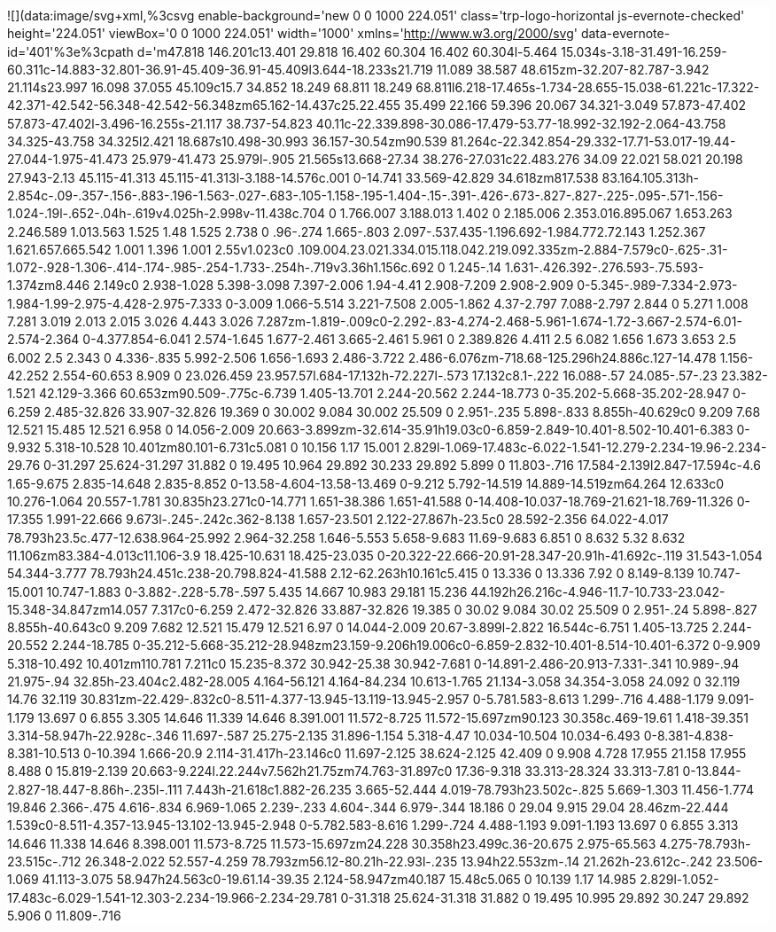 ![](data:image/svg+xml,%3csvg enable-background='new 0 0 1000 224.051' class='trp-logo-horizontal js-evernote-checked' height='224.051' viewBox='0 0 1000 224.051' width='1000' xmlns='http://www.w3.org/2000/svg' data-evernote-id='401'%3e%3cpath d='m47.818 146.201c13.401 29.818 16.402 60.304 16.402 60.304l-5.464 15.034s-3.18-31.491-16.259-60.311c-14.883-32.801-36.91-45.409-36.91-45.409l3.644-18.233s21.719 11.089 38.587 48.615zm-32.207-82.787-3.942 21.114s23.997 16.098 37.055 45.109c15.7 34.852 18.249 68.811 18.249 68.811l6.218-17.465s-1.734-28.655-15.038-61.221c-17.322-42.371-42.542-56.348-42.542-56.348zm65.162-14.437c25.22.455 35.499 22.166 59.396 20.067 34.321-3.049 57.873-47.402 57.873-47.402l-3.496-16.255s-21.117 38.737-54.823 40.11c-22.339.898-30.086-17.479-53.77-18.992-32.192-2.064-43.758 34.325-43.758 34.325l2.421 18.687s10.498-30.993 36.157-30.54zm90.539 81.264c-22.342.854-29.332-17.71-53.017-19.44-27.044-1.975-41.473 25.979-41.473 25.979l-.905 21.565s13.668-27.34 38.276-27.031c22.483.276 34.09 22.021 58.021 20.198 27.943-2.13 45.115-41.313 45.115-41.313l-3.188-14.576c.001 0-14.741 33.569-42.829 34.618zm817.538 83.164.105.313h-2.854c-.09-.357-.156-.883-.196-1.563-.027-.683-.105-1.158-.195-1.404-.15-.391-.426-.673-.827-.827-.225-.095-.571-.156-1.024-.19l-.652-.04h-.619v4.025h-2.998v-11.438c.704 0 1.766.007 3.188.013 1.402 0 2.185.006 2.353.016.895.067 1.653.263 2.246.589 1.013.563 1.525 1.48 1.525 2.738 0 .96-.274 1.665-.803 2.097-.537.435-1.196.692-1.984.772.72.143 1.252.367 1.621.657.665.542 1.001 1.396 1.001 2.55v1.023c0 .109.004.23.021.334.015.118.042.219.092.335zm-2.884-7.579c0-.625-.31-1.072-.928-1.306-.414-.174-.985-.254-1.733-.254h-.719v3.36h1.156c.692 0 1.245-.14 1.631-.426.392-.276.593-.75.593-1.374zm8.446 2.149c0 2.938-1.028 5.398-3.098 7.397-2.006 1.94-4.41 2.908-7.209 2.908-2.909 0-5.345-.989-7.334-2.973-1.984-1.99-2.975-4.428-2.975-7.333 0-3.009 1.066-5.514 3.221-7.508 2.005-1.862 4.37-2.797 7.088-2.797 2.844 0 5.271 1.008 7.281 3.019 2.013 2.015 3.026 4.443 3.026 7.287zm-1.819-.009c0-2.292-.83-4.274-2.468-5.961-1.674-1.72-3.667-2.574-6.01-2.574-2.364 0-4.377.854-6.041 2.574-1.645 1.677-2.461 3.665-2.461 5.961 0 2.389.826 4.411 2.5 6.082 1.656 1.673 3.653 2.5 6.002 2.5 2.343 0 4.336-.835 5.992-2.506 1.656-1.693 2.486-3.722 2.486-6.076zm-718.68-125.296h24.886c.127-14.478 1.156-42.252 2.554-60.653 8.909 0 23.026.459 23.957.57l.684-17.132h-72.227l-.573 17.132c8.1-.222 16.088-.57 24.085-.57-.23 23.382-1.521 42.129-3.366 60.653zm90.509-.775c-6.739 1.405-13.701 2.244-20.562 2.244-18.773 0-35.202-5.668-35.202-28.947 0-6.259 2.485-32.826 33.907-32.826 19.369 0 30.002 9.084 30.002 25.509 0 2.951-.235 5.898-.833 8.855h-40.629c0 9.209 7.68 12.521 15.485 12.521 6.958 0 14.056-2.009 20.663-3.899zm-32.614-35.91h19.03c0-6.859-2.849-10.401-8.502-10.401-6.383 0-9.932 5.318-10.528 10.401zm80.101-6.731c5.081 0 10.156 1.17 15.001 2.829l-1.069-17.483c-6.022-1.541-12.279-2.234-19.96-2.234-29.76 0-31.297 25.624-31.297 31.882 0 19.495 10.964 29.892 30.233 29.892 5.899 0 11.803-.716 17.584-2.139l2.847-17.594c-4.6 1.65-9.675 2.835-14.648 2.835-8.852 0-13.58-4.604-13.58-13.469 0-9.212 5.792-14.519 14.889-14.519zm64.264 12.633c0 10.276-1.064 20.557-1.781 30.835h23.271c0-14.771 1.651-38.386 1.651-41.588 0-14.408-10.037-18.769-21.621-18.769-11.326 0-17.355 1.991-22.666 9.673l-.245-.242c.362-8.138 1.657-23.501 2.122-27.867h-23.5c0 28.592-2.356 64.022-4.017 78.793h23.5c.477-12.638.964-25.992 2.964-32.258 1.646-5.553 5.658-9.683 11.69-9.683 6.851 0 8.632 5.32 8.632 11.106zm83.384-4.013c11.106-3.9 18.425-10.631 18.425-23.035 0-20.322-22.666-20.91-28.347-20.91h-41.692c-.119 31.543-1.054 54.344-3.777 78.793h24.451c.238-20.798.824-41.588 2.12-62.263h10.161c5.415 0 13.336 0 13.336 7.92 0 8.149-8.139 10.747-15.001 10.747-1.883 0-3.882-.228-5.78-.597 5.435 14.667 10.983 29.181 15.236 44.192h26.216c-4.946-11.7-10.733-23.042-15.348-34.847zm14.057 7.317c0-6.259 2.472-32.826 33.887-32.826 19.385 0 30.02 9.084 30.02 25.509 0 2.951-.24 5.898-.827 8.855h-40.643c0 9.209 7.682 12.521 15.479 12.521 6.97 0 14.044-2.009 20.67-3.899l-2.822 16.544c-6.751 1.405-13.725 2.244-20.552 2.244-18.785 0-35.212-5.668-35.212-28.948zm23.159-9.206h19.006c0-6.859-2.832-10.401-8.514-10.401-6.372 0-9.909 5.318-10.492 10.401zm110.781 7.211c0 15.235-8.372 30.942-25.38 30.942-7.681 0-14.891-2.486-20.913-7.331-.341 10.989-.94 21.975-.94 32.85h-23.404c2.482-28.005 4.164-56.121 4.164-84.234 10.613-1.765 21.134-3.058 34.354-3.058 24.092 0 32.119 14.76 32.119 30.831zm-22.429-.832c0-8.511-4.377-13.945-13.119-13.945-2.957 0-5.781.583-8.613 1.299-.716 4.488-1.179 9.091-1.179 13.697 0 6.855 3.305 14.646 11.339 14.646 8.391.001 11.572-8.725 11.572-15.697zm90.123 30.358c.469-19.61 1.418-39.351 3.314-58.947h-22.928c-.346 11.697-.587 25.275-2.135 31.896-1.154 5.318-4.47 10.034-10.504 10.034-6.493 0-8.381-4.838-8.381-10.513 0-10.394 1.666-20.9 2.114-31.417h-23.146c0 11.697-2.125 38.624-2.125 42.409 0 9.908 4.728 17.955 21.158 17.955 8.488 0 15.819-2.139 20.663-9.224l.22.244v7.562h21.75zm74.763-31.897c0 17.36-9.318 33.313-28.324 33.313-7.81 0-13.844-2.827-18.447-8.86h-.235l-.111 7.443h-21.618c1.882-26.235 3.665-52.444 4.019-78.793h23.502c-.825 5.669-1.303 11.456-1.774 19.846 2.366-.475 4.616-.834 6.969-1.065 2.239-.233 4.604-.344 6.979-.344 18.186 0 29.04 9.915 29.04 28.46zm-22.444 1.539c0-8.511-4.357-13.945-13.102-13.945-2.948 0-5.782.583-8.616 1.299-.724 4.488-1.193 9.091-1.193 13.697 0 6.855 3.313 14.646 11.338 14.646 8.398.001 11.573-8.725 11.573-15.697zm24.228 30.358h23.499c.36-20.675 2.975-65.563 4.275-78.793h-23.515c-.712 26.348-2.022 52.557-4.259 78.793zm56.12-80.21h-22.93l-.235 13.94h22.553zm-.14 21.262h-23.612c-.242 23.506-1.069 41.113-3.075 58.947h24.563c0-19.61.14-39.35 2.124-58.947zm40.187 15.48c5.065 0 10.139 1.17 14.985 2.829l-1.052-17.483c-6.029-1.541-12.303-2.234-19.966-2.234-29.781 0-31.318 25.624-31.318 31.882 0 19.495 10.995 29.892 30.247 29.892 5.906 0 11.809-.716